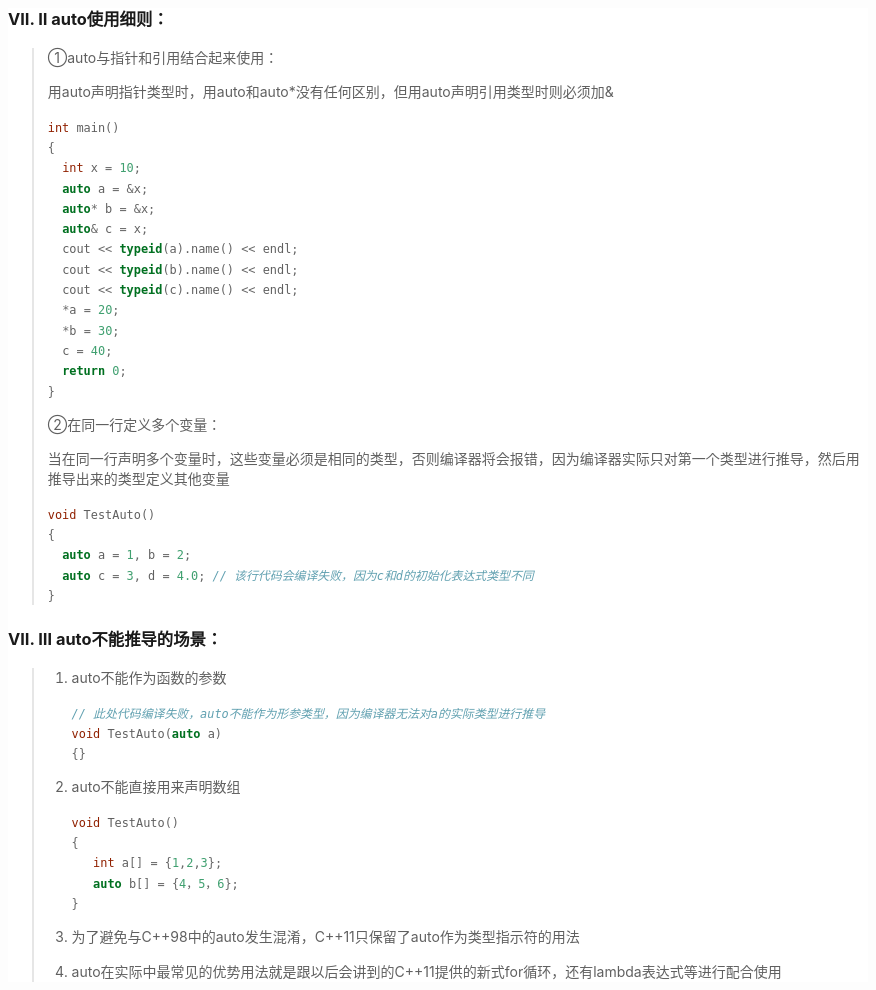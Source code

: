 ### Ⅶ. Ⅱ auto使用细则：

> ①auto与指针和引用结合起来使用：
>
> 用auto声明指针类型时，用auto和auto*没有任何区别，但用auto声明引用类型时则必须加&
>
> ```c++
> int main()
> {
> 	int x = 10;
> 	auto a = &x;
> 	auto* b = &x;
> 	auto& c = x;
> 	cout << typeid(a).name() << endl;
> 	cout << typeid(b).name() << endl;
> 	cout << typeid(c).name() << endl;
> 	*a = 20;
> 	*b = 30;
> 	c = 40;
> 	return 0;
> }
> ```
>
>   ②在同一行定义多个变量：
>
> 当在同一行声明多个变量时，这些变量必须是相同的类型，否则编译器将会报错，因为编译器实际只对第一个类型进行推导，然后用推导出来的类型定义其他变量  
>
> ```c++
> void TestAuto()
> {
> 	auto a = 1, b = 2;
> 	auto c = 3, d = 4.0; // 该行代码会编译失败，因为c和d的初始化表达式类型不同
> }
> ```

### Ⅶ. Ⅲ auto不能推导的场景：

> 1. auto不能作为函数的参数  
>
>    ```cpp
>    // 此处代码编译失败，auto不能作为形参类型，因为编译器无法对a的实际类型进行推导
>    void TestAuto(auto a)
>    {}
>    ```
>
> 2. auto不能直接用来声明数组  
>
>    ```cpp
>    void TestAuto()
>    {
>    	int a[] = {1,2,3};
>    	auto b[] = {4，5，6};
>    }
>    ```
>
> 3. 为了避免与C++98中的auto发生混淆，C++11只保留了auto作为类型指示符的用法  
>
> 4. auto在实际中最常见的优势用法就是跟以后会讲到的C++11提供的新式for循环，还有lambda表达式等进行配合使用  

